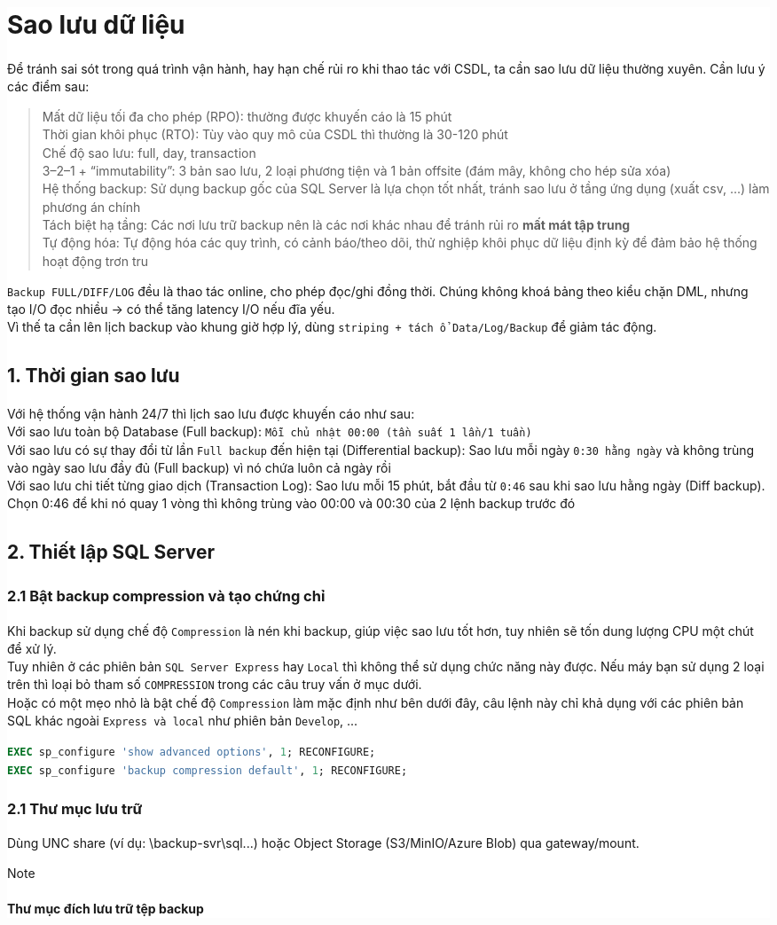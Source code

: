 #  Sao lưu dữ liệu

Để tránh sai sót trong quá trình vận hành, hay hạn chế rủi ro khi thao tác với CSDL, ta cần sao lưu dữ liệu thường xuyên. Cần lưu ý các điểm sau:  

> Mất dữ liệu tối đa cho phép (RPO): thường được khuyến cáo là 15 phút  
> Thời gian khôi phục (RTO): Tùy vào quy mô của CSDL thì thường là 30-120 phút  
> Chế độ sao lưu: full, day, transaction  
> 3–2–1 + “immutability”: 3 bản sao lưu, 2 loại phương tiện và 1 bản offsite (đám mây, không cho hép sửa xóa)  
> Hệ thống backup: Sử dụng backup gốc của SQL Server là lựa chọn tốt nhất, tránh sao lưu ở tầng ứng dụng (xuất csv, ...) làm phương án chính  
> Tách biệt hạ tầng: Các nơi lưu trữ backup nên là các nơi khác nhau để tránh rủi ro **mất mát tập trung**  
> Tự động hóa: Tự động hóa các quy trình, có cảnh báo/theo dõi, thử nghiệp khôi phục dữ liệu định kỳ để đảm bảo hệ thống hoạt động trơn tru  

`Backup FULL/DIFF/LOG` đều là thao tác online, cho phép đọc/ghi đồng thời. Chúng không khoá bảng theo kiểu chặn DML, nhưng tạo I/O đọc nhiều → có thể tăng latency I/O nếu đĩa yếu.  
Vì thế ta cần lên lịch backup vào khung giờ hợp lý, dùng `striping + tách ổ Data/Log/Backup` để giảm tác động.  

## 1. Thời gian sao lưu

Với hệ thống vận hành 24/7 thì lịch sao lưu được khuyến cáo như sau:  
Với sao lưu toàn bộ Database (Full backup): `Mỗi chủ nhật 00:00 (tần suất 1 lần/1 tuần)`  
Với sao lưu có sự thay đổi từ lần `Full backup` đến hiện tại (Differential backup): Sao lưu mỗi ngày `0:30 hằng ngày` và không trùng vào ngày sao lưu đầy đủ (Full backup) vì nó chứa luôn cả ngày rồi  
Với sao lưu chi tiết từng giao dịch (Transaction Log): Sao lưu mỗi 15 phút, bắt đầu từ `0:46` sau khi sao lưu hằng ngày (Diff backup). Chọn 0:46 để khi nó quay 1 vòng thì không trùng vào 00:00 và 00:30 của 2 lệnh backup trước đó  

## 2. Thiết lập SQL Server

### 2.1 Bật backup compression và tạo chứng chỉ

Khi backup sử dụng chế độ `Compression` là nén khi backup, giúp việc sao lưu tốt hơn, tuy nhiên sẽ tốn dung lượng CPU một chút để xử lý.  
Tuy nhiên ở các phiên bản `SQL Server Express` hay `Local` thì không thể sử dụng chức năng này được. Nếu máy bạn sử dụng 2 loại trên thì loại bỏ tham số `COMPRESSION` trong các câu truy vấn ở mục dưới.  
Hoặc có một mẹo nhỏ là bật chế độ `Compression` làm mặc định như bên dưới đây, câu lệnh này chỉ khả dụng với các phiên bản SQL khác ngoài `Express và local` như phiên bản `Develop`, ...  

```sql
EXEC sp_configure 'show advanced options', 1; RECONFIGURE;
EXEC sp_configure 'backup compression default', 1; RECONFIGURE;
```

### 2.1 Thư mục lưu trữ
Dùng UNC share (ví dụ: \\backup-svr\sql\...) hoặc Object Storage (S3/MinIO/Azure Blob) qua gateway/mount.  
> [!NOTE]  
> #### Thư mục đích lưu trữ tệp backup
